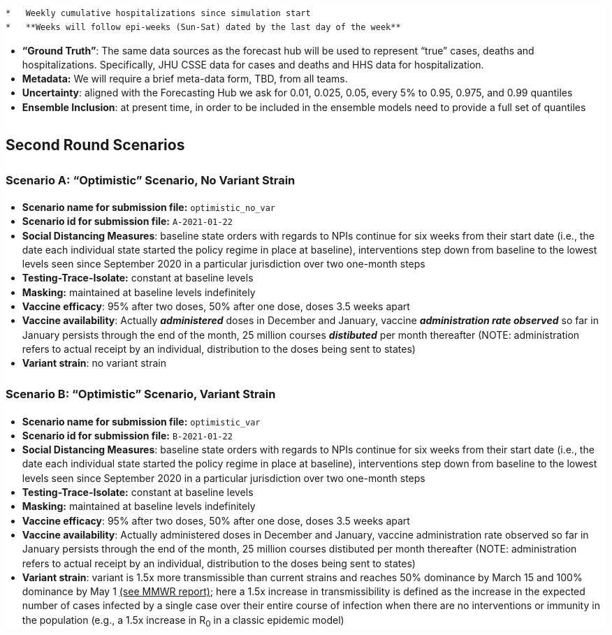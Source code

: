     *   Weekly cumulative hospitalizations since simulation start
    *   **Weeks will follow epi-weeks (Sun-Sat) dated by the last day of the week**
*   **“Ground Truth”**: The same data sources as the forecast hub will be used to represent “true” cases, deaths and hospitalizations. Specifically, JHU CSSE data for cases and deaths and HHS data for hospitalization. 
*   **Metadata:** We will require a brief meta-data form, TBD, from all teams. 
*   **Uncertainty**: aligned with the Forecasting Hub we ask for 0.01, 0.025, 0.05, every 5% to 0.95, 0.975, and 0.99 quantiles
*   **Ensemble Inclusion**: at present time, in order to be included in the ensemble models need to provide a full set of quantiles

## Second Round Scenarios

### Scenario A: “Optimistic” Scenario, No Variant Strain 
* **Scenario name for submission file:** `optimistic_no_var`  
* **Scenario id for submission file:** `A-2021-01-22` 
*   **Social Distancing Measures**: baseline state orders with regards to NPIs continue for six weeks from their start date (i.e., the date each individual state started the policy regime in place at baseline), interventions step down from baseline to the lowest levels seen since September 2020 in a particular jurisdiction over two one-month steps
*   **Testing-Trace-Isolate:** constant at baseline levels
*   **Masking:** maintained at baseline levels indefinitely
*   **Vaccine efficacy**: 95% after two doses, 50% after one dose, doses 3.5 weeks apart
*   **Vaccine availability**: Actually ***administered*** doses in December and January, vaccine ***administration rate observed*** so far in January persists through the end of the month, 25 million courses ***distibuted*** per month thereafter (NOTE: administration refers to actual receipt by an individual, distribution to the doses being sent to states)
*   **Variant strain**: no variant strain

### Scenario B: “Optimistic” Scenario, Variant Strain 
* **Scenario name for submission file:** `optimistic_var`  
* **Scenario id for submission file:** `B-2021-01-22` 
*   **Social Distancing Measures**: baseline state orders with regards to NPIs continue for six weeks from their start date (i.e., the date each individual state started the policy regime in place at baseline), interventions step down from baseline to the lowest levels seen since September 2020 in a particular jurisdiction over two one-month steps
*   **Testing-Trace-Isolate:** constant at baseline levels
*   **Masking:** maintained at baseline levels indefinitely
*   **Vaccine efficacy**: 95% after two doses, 50% after one dose, doses 3.5 weeks apart
*   **Vaccine availability**: Actually administered doses in December and January, vaccine administration rate observed so far in January persists through the end of the month, 25 million courses distibuted per month thereafter (NOTE: administration refers to actual receipt by an individual, distribution to the doses being sent to states)
*   **Variant strain**: variant is 1.5x more transmissible than current strains and reaches 50% dominance by March 15 and 100% dominance by May 1 [(see MMWR report)](https://www.cdc.gov/mmwr/volumes/70/wr/mm7003e2.htm); here a 1.5x increase in transmissibility is defined as the increase in the expected number of cases infected by a single case over their entire course of infection when there are no interventions or immunity in the population (e.g., a 1.5x increase in R<sub>0</sub> in a classic epidemic model)
